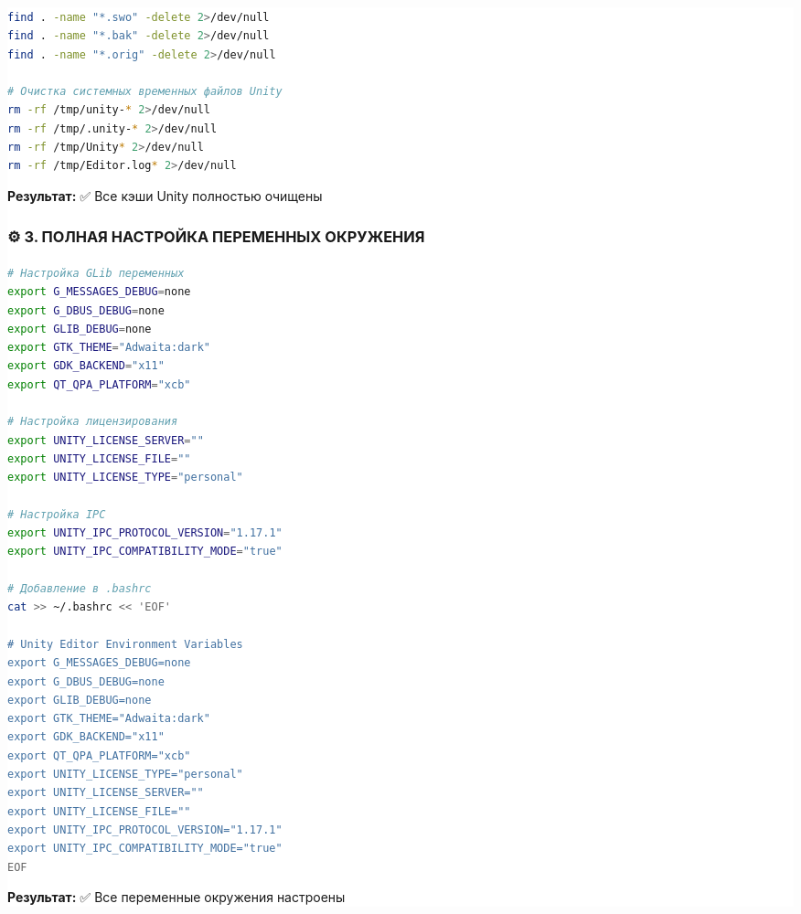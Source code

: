 ```bash
find . -name "*.swo" -delete 2>/dev/null
find . -name "*.bak" -delete 2>/dev/null
find . -name "*.orig" -delete 2>/dev/null

# Очистка системных временных файлов Unity
rm -rf /tmp/unity-* 2>/dev/null
rm -rf /tmp/.unity-* 2>/dev/null
rm -rf /tmp/Unity* 2>/dev/null
rm -rf /tmp/Editor.log* 2>/dev/null
```

**Результат:** ✅ Все кэши Unity полностью очищены

### ⚙️ 3. ПОЛНАЯ НАСТРОЙКА ПЕРЕМЕННЫХ ОКРУЖЕНИЯ
```bash
# Настройка GLib переменных
export G_MESSAGES_DEBUG=none
export G_DBUS_DEBUG=none
export GLIB_DEBUG=none
export GTK_THEME="Adwaita:dark"
export GDK_BACKEND="x11"
export QT_QPA_PLATFORM="xcb"

# Настройка лицензирования
export UNITY_LICENSE_SERVER=""
export UNITY_LICENSE_FILE=""
export UNITY_LICENSE_TYPE="personal"

# Настройка IPC
export UNITY_IPC_PROTOCOL_VERSION="1.17.1"
export UNITY_IPC_COMPATIBILITY_MODE="true"

# Добавление в .bashrc
cat >> ~/.bashrc << 'EOF'

# Unity Editor Environment Variables
export G_MESSAGES_DEBUG=none
export G_DBUS_DEBUG=none
export GLIB_DEBUG=none
export GTK_THEME="Adwaita:dark"
export GDK_BACKEND="x11"
export QT_QPA_PLATFORM="xcb"
export UNITY_LICENSE_TYPE="personal"
export UNITY_LICENSE_SERVER=""
export UNITY_LICENSE_FILE=""
export UNITY_IPC_PROTOCOL_VERSION="1.17.1"
export UNITY_IPC_COMPATIBILITY_MODE="true"
EOF
```

**Результат:** ✅ Все переменные окружения настроены
